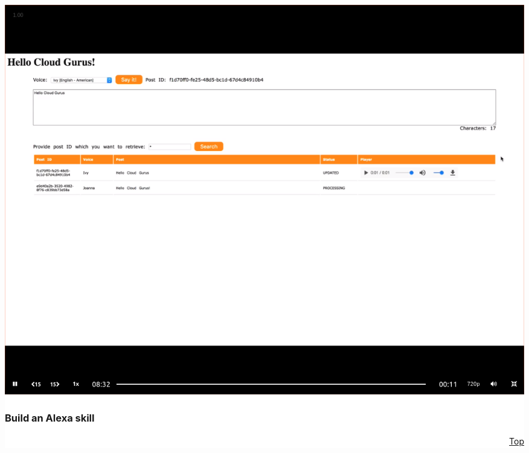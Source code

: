 ![](Screenshot%20from%202018-03-03%2020-50-35.png)

<a id="alexa"></a>

### Build an Alexa skill
<p align="right"><a href="#top">Top</a></p>
